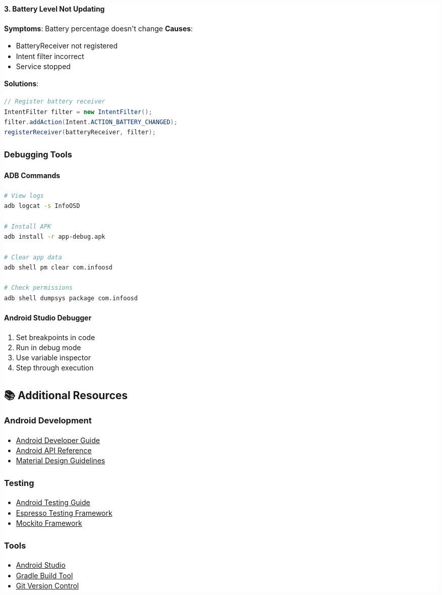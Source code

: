 #### 3. Battery Level Not Updating
**Symptoms**: Battery percentage doesn't change
**Causes**:
- BatteryReceiver not registered
- Intent filter incorrect
- Service stopped

**Solutions**:
```java
// Register battery receiver
IntentFilter filter = new IntentFilter();
filter.addAction(Intent.ACTION_BATTERY_CHANGED);
registerReceiver(batteryReceiver, filter);
```

### Debugging Tools

#### ADB Commands
```bash
# View logs
adb logcat -s InfoOSD

# Install APK
adb install -r app-debug.apk

# Clear app data
adb shell pm clear com.infoosd

# Check permissions
adb shell dumpsys package com.infoosd
```

#### Android Studio Debugger
1. Set breakpoints in code
2. Run in debug mode
3. Use variable inspector
4. Step through execution

## 📚 Additional Resources

### Android Development
- [Android Developer Guide](https://developer.android.com/guide)
- [Android API Reference](https://developer.android.com/reference)
- [Material Design Guidelines](https://material.io/design)

### Testing
- [Android Testing Guide](https://developer.android.com/training/testing)
- [Espresso Testing Framework](https://developer.android.com/training/testing/espresso)
- [Mockito Framework](https://site.mockito.org/)

### Tools
- [Android Studio](https://developer.android.com/studio)
- [Gradle Build Tool](https://gradle.org/)
- [Git Version Control](https://git-scm.com/)
